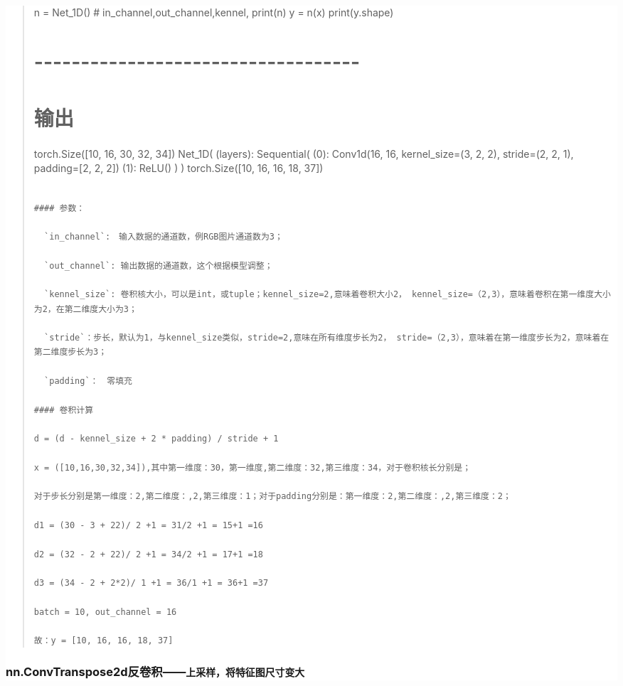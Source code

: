 > 
> n = Net_1D()  # in_channel,out_channel,kennel,
> print(n)
> y = n(x)
> print(y.shape)
> 
> # -----------------------------------
> # 输出
> torch.Size([10, 16, 30, 32, 34])
> Net_1D(
>   (layers): Sequential(
>     (0): Conv1d(16, 16, kernel_size=(3, 2, 2), stride=(2, 2, 1), padding=[2, 2, 2])
>     (1): ReLU()
>   )
> )
> torch.Size([10, 16, 16, 18, 37])
> ```
>
> #### 参数：
>
>   `in_channel`:　输入数据的通道数，例RGB图片通道数为3；
>
>   `out_channel`: 输出数据的通道数，这个根据模型调整；
>
>   `kennel_size`: 卷积核大小，可以是int，或tuple；kennel_size=2,意味着卷积大小2， kennel_size=（2,3），意味着卷积在第一维度大小为2，在第二维度大小为3；
>
>   `stride`：步长，默认为1，与kennel_size类似，stride=2,意味在所有维度步长为2， stride=（2,3），意味着在第一维度步长为2，意味着在第二维度步长为3；
>
>   `padding`：　零填充
>
> #### 卷积计算
>
> d = (d - kennel_size + 2 * padding) / stride + 1
>
> x = ([10,16,30,32,34]),其中第一维度：30，第一维度,第二维度：32,第三维度：34，对于卷积核长分别是；
>
> 对于步长分别是第一维度：2,第二维度：,2,第三维度：1；对于padding分别是：第一维度：2,第二维度：,2,第三维度：2；
>
> d1 = (30 - 3 + 22)/ 2 +1 = 31/2 +1 = 15+1 =16
>
> d2 = (32 - 2 + 22)/ 2 +1 = 34/2 +1 = 17+1 =18
>
> d3 = (34 - 2 + 2*2)/ 1 +1 = 36/1 +1 = 36+1 =37
>
> batch = 10, out_channel = 16
>
> 故：y = [10, 16, 16, 18, 37]

### nn.ConvTranspose2d反卷积——`上采样，将特征图尺寸变大`
